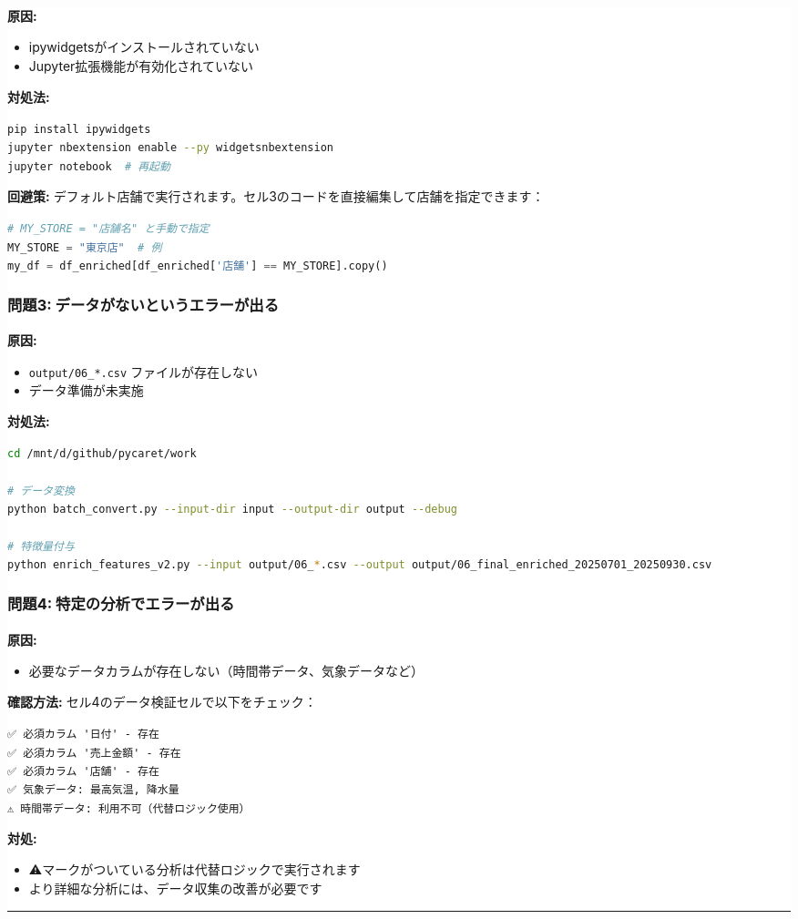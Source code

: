 **原因:**
- ipywidgetsがインストールされていない
- Jupyter拡張機能が有効化されていない

**対処法:**
```bash
pip install ipywidgets
jupyter nbextension enable --py widgetsnbextension
jupyter notebook  # 再起動
```

**回避策:**
デフォルト店舗で実行されます。セル3のコードを直接編集して店舗を指定できます：
```python
# MY_STORE = "店舗名" と手動で指定
MY_STORE = "東京店"  # 例
my_df = df_enriched[df_enriched['店舗'] == MY_STORE].copy()
```

### 問題3: データがないというエラーが出る

**原因:**
- `output/06_*.csv` ファイルが存在しない
- データ準備が未実施

**対処法:**
```bash
cd /mnt/d/github/pycaret/work

# データ変換
python batch_convert.py --input-dir input --output-dir output --debug

# 特徴量付与
python enrich_features_v2.py --input output/06_*.csv --output output/06_final_enriched_20250701_20250930.csv
```

### 問題4: 特定の分析でエラーが出る

**原因:**
- 必要なデータカラムが存在しない（時間帯データ、気象データなど）

**確認方法:**
セル4のデータ検証セルで以下をチェック：
```
✅ 必須カラム '日付' - 存在
✅ 必須カラム '売上金額' - 存在
✅ 必須カラム '店舗' - 存在
✅ 気象データ: 最高気温, 降水量
⚠️ 時間帯データ: 利用不可（代替ロジック使用）
```

**対処:**
- ⚠️マークがついている分析は代替ロジックで実行されます
- より詳細な分析には、データ収集の改善が必要です

---
